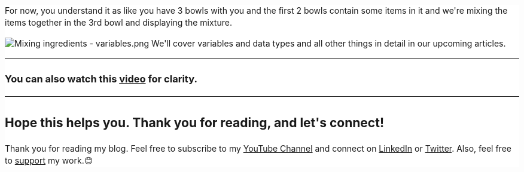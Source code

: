 For now, you understand it as like you have 3 bowls with you and the first 2 bowls contain some items in it and we're mixing the items together in the 3rd bowl and displaying the mixture.   

![Mixing ingredients - variables.png](https://cdn.hashnode.com/res/hashnode/image/upload/v1645269671432/GbGmpHWFK.png)
We'll cover variables and data types and all other things in detail in our upcoming articles.

---
### You can also watch this [video](https://youtu.be/j6IPc0vXxQA) for clarity.

---
## Hope this helps you. Thank you for reading, and let's connect!
Thank you for reading my blog. Feel free to subscribe to my [YouTube Channel](https://www.youtube.com/channel/UCsuzc8lqAbgUYo4yzpjtfSw) and connect on [LinkedIn](https://www.linkedin.com/in/susmita-dey-15a15a210/) or [Twitter](https://twitter.com/its_SusmitaDey).
Also, feel free to [support](https://susmitadey.hashnode.dev/sponsor) my work.😊